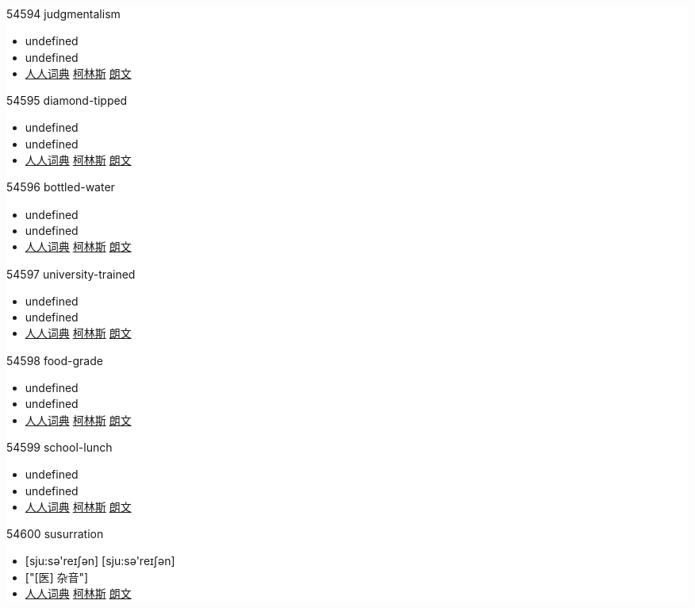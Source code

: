 54594 judgmentalism 
- undefined 
- undefined 
- [人人词典](https://www.91dict.com/words?w=judgmentalism) [柯林斯](https://www.collinsdictionary.com/zh/dictionary/english/judgmentalism) [朗文](https://www.ldoceonline.com/dictionary/judgmentalism) 

54595 diamond-tipped 
- undefined 
- undefined 
- [人人词典](https://www.91dict.com/words?w=diamond-tipped) [柯林斯](https://www.collinsdictionary.com/zh/dictionary/english/diamond-tipped) [朗文](https://www.ldoceonline.com/dictionary/diamond-tipped) 

54596 bottled-water 
- undefined 
- undefined 
- [人人词典](https://www.91dict.com/words?w=bottled-water) [柯林斯](https://www.collinsdictionary.com/zh/dictionary/english/bottled-water) [朗文](https://www.ldoceonline.com/dictionary/bottled-water) 

54597 university-trained 
- undefined 
- undefined 
- [人人词典](https://www.91dict.com/words?w=university-trained) [柯林斯](https://www.collinsdictionary.com/zh/dictionary/english/university-trained) [朗文](https://www.ldoceonline.com/dictionary/university-trained) 

54598 food-grade 
- undefined 
- undefined 
- [人人词典](https://www.91dict.com/words?w=food-grade) [柯林斯](https://www.collinsdictionary.com/zh/dictionary/english/food-grade) [朗文](https://www.ldoceonline.com/dictionary/food-grade) 

54599 school-lunch 
- undefined 
- undefined 
- [人人词典](https://www.91dict.com/words?w=school-lunch) [柯林斯](https://www.collinsdictionary.com/zh/dictionary/english/school-lunch) [朗文](https://www.ldoceonline.com/dictionary/school-lunch) 

54600 susurration 
- [sju:sə'reɪʃən]  [sju:sə'reɪʃən] 
- ["[医] 杂音"]   
- [人人词典](https://www.91dict.com/words?w=susurration) [柯林斯](https://www.collinsdictionary.com/zh/dictionary/english/susurration) [朗文](https://www.ldoceonline.com/dictionary/susurration) 

